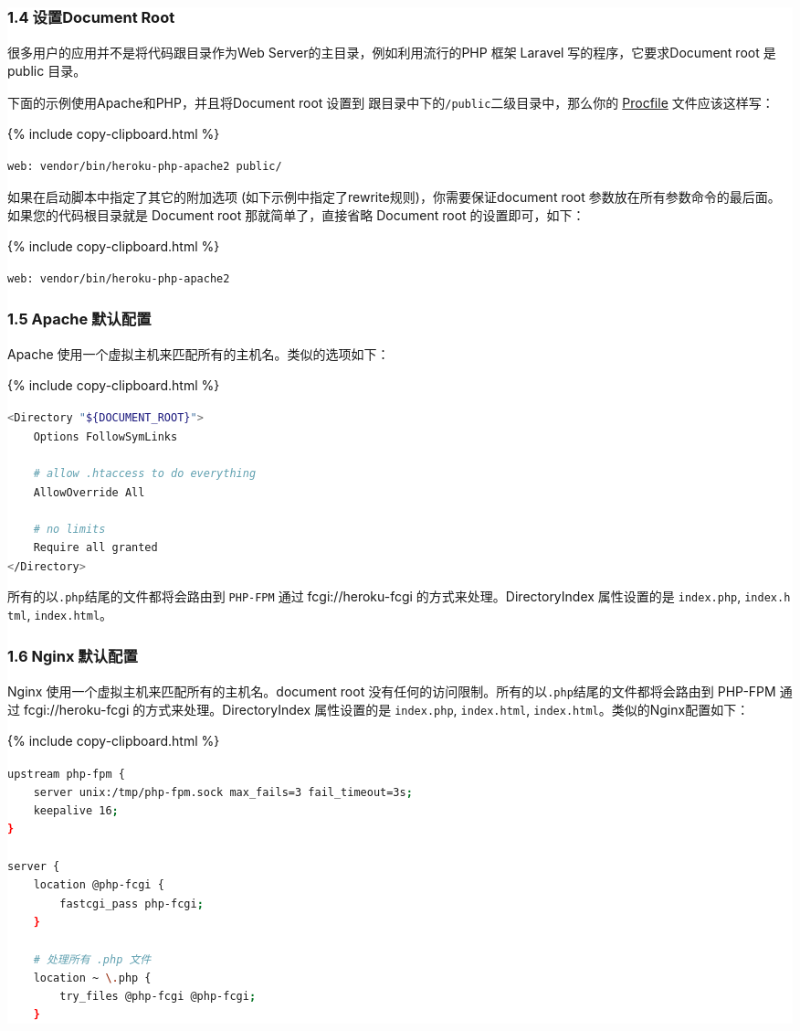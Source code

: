 ### 1.4 设置Document Root

很多用户的应用并不是将代码跟目录作为Web Server的主目录，例如利用流行的PHP 框架 Laravel 写的程序，它要求Document root 是 public 目录。

下面的示例使用Apache和PHP，并且将Document root 设置到 跟目录中下的`/public`二级目录中，那么你的 [Procfile](../etc/procfile.html) 文件应该这样写：

{% include copy-clipboard.html %}

```bash
web: vendor/bin/heroku-php-apache2 public/
```

如果在启动脚本中指定了其它的附加选项 (如下示例中指定了rewrite规则)，你需要保证document root 参数放在所有参数命令的最后面。如果您的代码根目录就是 Document root 那就简单了，直接省略 Document root 的设置即可，如下：

{% include copy-clipboard.html %}

```bash
web: vendor/bin/heroku-php-apache2
```

### 1.5 Apache 默认配置

Apache 使用一个虚拟主机来匹配所有的主机名。类似的选项如下：

{% include copy-clipboard.html %}

```bash
<Directory "${DOCUMENT_ROOT}">
    Options FollowSymLinks

    # allow .htaccess to do everything
    AllowOverride All

    # no limits
    Require all granted
</Directory>
```

所有的以`.php`结尾的文件都将会路由到 `PHP-FPM` 通过 fcgi://heroku-fcgi 的方式来处理。DirectoryIndex 属性设置的是 `index.php`, `index.html`, `index.html`。

### 1.6 Nginx 默认配置

Nginx 使用一个虚拟主机来匹配所有的主机名。document root 没有任何的访问限制。所有的以`.php`结尾的文件都将会路由到 PHP-FPM 通过 fcgi://heroku-fcgi 的方式来处理。DirectoryIndex 属性设置的是 `index.php`, `index.html`, `index.html`。类似的Nginx配置如下：

{% include copy-clipboard.html %}

```bash
upstream php-fpm {
    server unix:/tmp/php-fpm.sock max_fails=3 fail_timeout=3s;
    keepalive 16;
}

server {
    location @php-fcgi {
        fastcgi_pass php-fcgi;
    }

    # 处理所有 .php 文件
    location ~ \.php {
        try_files @php-fcgi @php-fcgi;
    }
```
